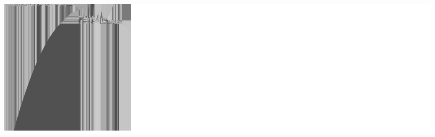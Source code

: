 <img src="Texture/Resources/arm_decorate1_Roughness.png" alt="arm_decorate1_Roughness" style="zoom:25%;" />
